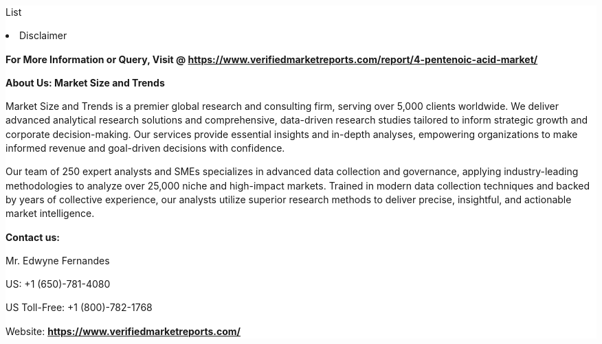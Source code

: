 List</li><li>Disclaimer</li></ul></p><p><strong>For More Information or Query, Visit @ <a href="https://www.verifiedmarketreports.com/report/4-pentenoic-acid-market/">https://www.verifiedmarketreports.com/report/4-pentenoic-acid-market/</a></strong></p><p><strong>About Us: Market Size and Trends</strong></p><p>Market Size and Trends is a premier global research and consulting firm, serving over 5,000 clients worldwide. We deliver advanced analytical research solutions and comprehensive, data-driven research studies tailored to inform strategic growth and corporate decision-making. Our services provide essential insights and in-depth analyses, empowering organizations to make informed revenue and goal-driven decisions with confidence.</p><p>Our team of 250 expert analysts and SMEs specializes in advanced data collection and governance, applying industry-leading methodologies to analyze over 25,000 niche and high-impact markets. Trained in modern data collection techniques and backed by years of collective experience, our analysts utilize superior research methods to deliver precise, insightful, and actionable market intelligence.</p><p><strong>Contact us:</strong></p><p>Mr. Edwyne Fernandes</p><p>US: +1 (650)-781-4080</p><p>US Toll-Free: +1 (800)-782-1768</p><p>Website: <strong><a href="https://www.verifiedmarketreports.com/">https://www.verifiedmarketreports.com/</a></strong></p>
